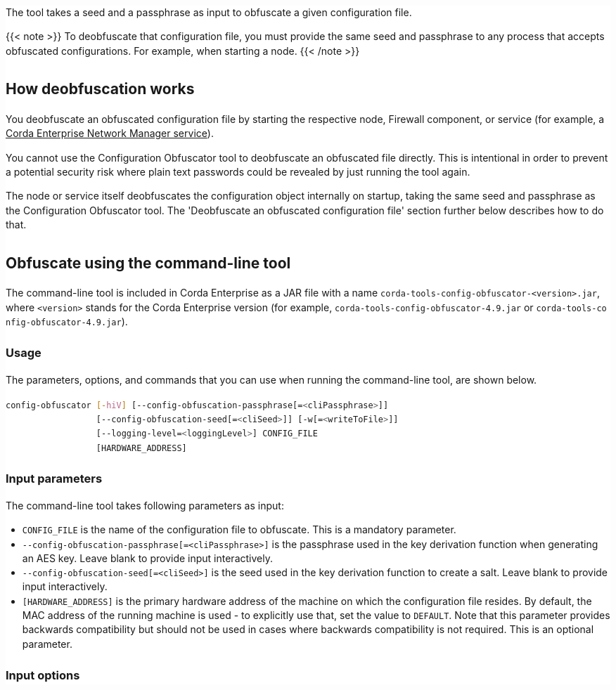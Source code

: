 The tool takes a seed and a passphrase as input to obfuscate a given configuration file.

{{< note >}}
To deobfuscate that configuration file, you must provide the same seed and passphrase to any process that accepts obfuscated configurations. For example, when starting a node.
{{< /note >}}

## How deobfuscation works

You deobfuscate an obfuscated configuration file by starting the respective node, Firewall component, or service (for example, a [Corda Enterprise Network Manager service](../../../../../en/platform/corda/1.5/cenm.html)).

You cannot use the Configuration Obfuscator tool to deobfuscate an obfuscated file directly. This is intentional in order to prevent a potential security risk where plain text passwords could be revealed by just running the tool again.

The node or service itself deobfuscates the configuration object internally on startup, taking the same seed and passphrase as the Configuration Obfuscator tool. The 'Deobfuscate an obfuscated configuration file' section further below describes how to do that.

## Obfuscate using the command-line tool

The command-line tool is included in Corda Enterprise as a JAR file with a name `corda-tools-config-obfuscator-<version>.jar`, where `<version>` stands for the Corda Enterprise version (for example, `corda-tools-config-obfuscator-4.9.jar` or `corda-tools-config-obfuscator-4.9.jar`).

### Usage

The parameters, options, and commands that you can use when running the command-line tool, are shown below.

```bash
config-obfuscator [-hiV] [--config-obfuscation-passphrase[=<cliPassphrase>]]
                  [--config-obfuscation-seed[=<cliSeed>]] [-w[=<writeToFile>]]
                  [--logging-level=<loggingLevel>] CONFIG_FILE
                  [HARDWARE_ADDRESS]
```

### Input parameters

The command-line tool takes following parameters as input:

* `CONFIG_FILE` is the name of the configuration file to obfuscate. This is a mandatory parameter.
* `--config-obfuscation-passphrase[=<cliPassphrase>]` is the passphrase used in the key derivation function when generating an AES key. Leave blank to provide input interactively.
* `--config-obfuscation-seed[=<cliSeed>]` is the seed used in the key derivation function to create a salt. Leave blank to provide input interactively.
* `[HARDWARE_ADDRESS]` is the primary hardware address of the machine on which the configuration file resides. By default, the MAC address of the running machine is used - to explicitly use that, set the value to `DEFAULT`. Note that this parameter provides backwards compatibility but should not be used in cases where backwards compatibility is not required. This is an optional parameter.

### Input options
